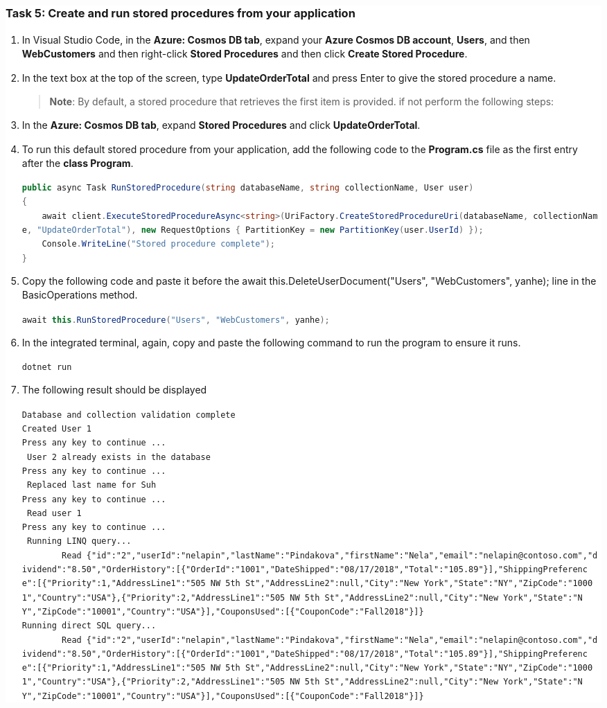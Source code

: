 ### Task 5: Create and run stored procedures from your application

1. In Visual Studio Code, in the **Azure: Cosmos DB tab**, expand your **Azure Cosmos DB account**, **Users**, and then **WebCustomers** and then right-click **Stored Procedures** and then click **Create Stored Procedure**.

1. In the text box at the top of the screen, type **UpdateOrderTotal** and press Enter to give the stored procedure a name.

    > **Note**: By default, a stored procedure that retrieves the first item is provided. if not perform the following steps:

1. In the **Azure: Cosmos DB tab**, expand **Stored Procedures** and click **UpdateOrderTotal**.

1. To run this default stored procedure from your application, add the following code to the **Program.cs** file as the first entry after the **class Program**.

    ```C#
    public async Task RunStoredProcedure(string databaseName, string collectionName, User user)
    {
        await client.ExecuteStoredProcedureAsync<string>(UriFactory.CreateStoredProcedureUri(databaseName, collectionName, "UpdateOrderTotal"), new RequestOptions { PartitionKey = new PartitionKey(user.UserId) });
        Console.WriteLine("Stored procedure complete");
    }
    ```

1. Copy the following code and paste it before the await this.DeleteUserDocument("Users", "WebCustomers", yanhe); line in the BasicOperations method.

    ```C#
    await this.RunStoredProcedure("Users", "WebCustomers", yanhe);
    ```

1. In the integrated terminal, again, copy and paste the following command to run the program to ensure it runs.

    ```bash
    dotnet run
    ```

1. The following result should be displayed

    ```text
    Database and collection validation complete
    Created User 1
    Press any key to continue ...
     User 2 already exists in the database
    Press any key to continue ...
     Replaced last name for Suh
    Press any key to continue ...
     Read user 1
    Press any key to continue ...
     Running LINQ query...
            Read {"id":"2","userId":"nelapin","lastName":"Pindakova","firstName":"Nela","email":"nelapin@contoso.com","dividend":"8.50","OrderHistory":[{"OrderId":"1001","DateShipped":"08/17/2018","Total":"105.89"}],"ShippingPreference":[{"Priority":1,"AddressLine1":"505 NW 5th St","AddressLine2":null,"City":"New York","State":"NY","ZipCode":"10001","Country":"USA"},{"Priority":2,"AddressLine1":"505 NW 5th St","AddressLine2":null,"City":"New York","State":"NY","ZipCode":"10001","Country":"USA"}],"CouponsUsed":[{"CouponCode":"Fall2018"}]}
    Running direct SQL query...
            Read {"id":"2","userId":"nelapin","lastName":"Pindakova","firstName":"Nela","email":"nelapin@contoso.com","dividend":"8.50","OrderHistory":[{"OrderId":"1001","DateShipped":"08/17/2018","Total":"105.89"}],"ShippingPreference":[{"Priority":1,"AddressLine1":"505 NW 5th St","AddressLine2":null,"City":"New York","State":"NY","ZipCode":"10001","Country":"USA"},{"Priority":2,"AddressLine1":"505 NW 5th St","AddressLine2":null,"City":"New York","State":"NY","ZipCode":"10001","Country":"USA"}],"CouponsUsed":[{"CouponCode":"Fall2018"}]}